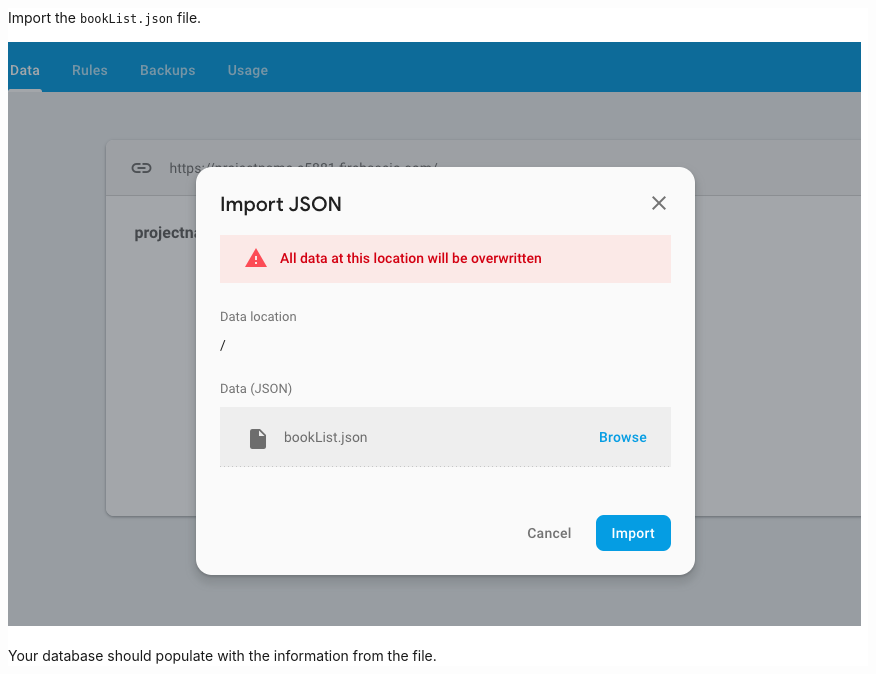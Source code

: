 Import the `bookList.json` file.<br>

![](images/lab300/300-3-8.png)<br>

Your database should populate with the information from the file.<br>
